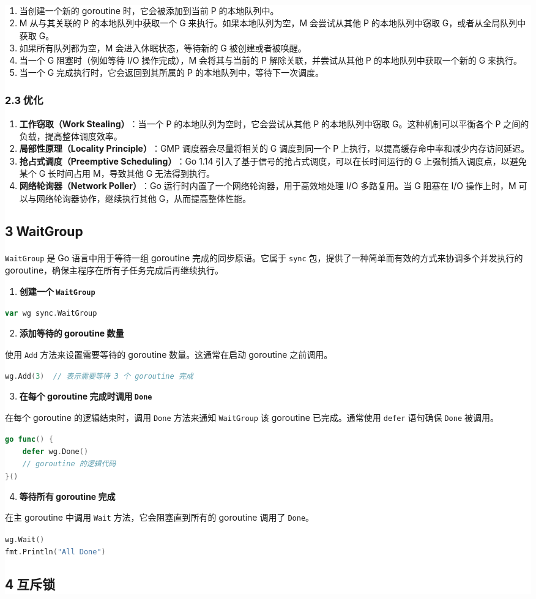 1. 当创建一个新的 goroutine 时，它会被添加到当前 P 的本地队列中。
2. M 从与其关联的 P 的本地队列中获取一个 G 来执行。如果本地队列为空，M 会尝试从其他 P 的本地队列中窃取 G，或者从全局队列中获取 G。
3. 如果所有队列都为空，M 会进入休眠状态，等待新的 G 被创建或者被唤醒。
4. 当一个 G 阻塞时（例如等待 I/O 操作完成），M 会将其与当前的 P 解除关联，并尝试从其他 P 的本地队列中获取一个新的 G 来执行。
5. 当一个 G 完成执行时，它会返回到其所属的 P 的本地队列中，等待下一次调度。

### 2.3 优化

1. <strong>工作窃取（Work Stealing）</strong>​：当一个 P 的本地队列为空时，它会尝试从其他 P 的本地队列中窃取 G。这种机制可以平衡各个 P 之间的负载，提高整体调度效率。
2. <strong>局部性原理（Locality Principle）</strong>​：GMP 调度器会尽量将相关的 G 调度到同一个 P 上执行，以提高缓存命中率和减少内存访问延迟。
3. <strong>抢占式调度（Preemptive Scheduling）</strong>​：Go 1.14 引入了基于信号的抢占式调度，可以在长时间运行的 G 上强制插入调度点，以避免某个 G 长时间占用 M，导致其他 G 无法得到执行。
4. <strong>网络轮询器（Network Poller）</strong>​：Go 运行时内置了一个网络轮询器，用于高效地处理 I/O 多路复用。当 G 阻塞在 I/O 操作上时，M 可以与网络轮询器协作，继续执行其他 G，从而提高整体性能。

## 3 WaitGroup

`WaitGroup` 是 Go 语言中用于等待一组 goroutine 完成的同步原语。它属于 `sync` 包，提供了一种简单而有效的方式来协调多个并发执行的 goroutine，确保主程序在所有子任务完成后再继续执行。

1. **创建一个 `WaitGroup`**

```go
var wg sync.WaitGroup
```

2. **添加等待的 goroutine 数量**

使用 `Add` 方法来设置需要等待的 goroutine 数量。这通常在启动 goroutine 之前调用。

```go
wg.Add(3)  // 表示需要等待 3 个 goroutine 完成
```

3. **在每个 goroutine 完成时调用 `Done`**

在每个 goroutine 的逻辑结束时，调用 `Done` 方法来通知 `WaitGroup` 该 goroutine 已完成。通常使用 `defer` 语句确保 `Done` 被调用。

```go
go func() {
    defer wg.Done()
    // goroutine 的逻辑代码
}()
```

4. **等待所有 goroutine 完成**

在主 goroutine 中调用 `Wait` 方法，它会阻塞直到所有的 goroutine 调用了 `Done`。

```go
wg.Wait()
fmt.Println("All Done")
```

## 4 互斥锁
